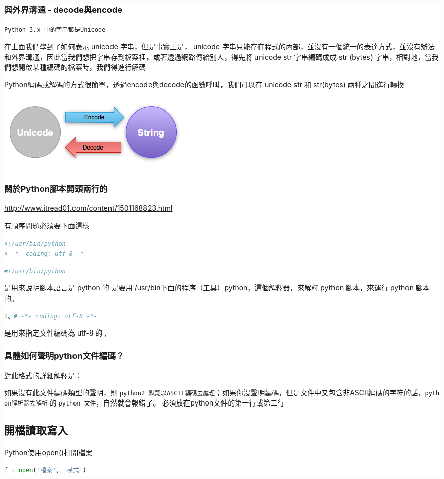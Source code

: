 ### 與外界溝通 - decode與encode

`Python 3.x 中的字串都是Unicode`

在上面我們學到了如何表示 unicode 字串，但是事實上是， unicode 字串只能存在程式的內部，並沒有一個統一的表達方式，並沒有辦法和外界溝通，因此當我們想把字串存到檔案裡，或著透過網路傳給別人，得先將 unicode str 字串編碼成成 str (bytes)  字串，相對地，當我們想開啟某種編碼的檔案時，我們得進行解碼

Python編碼或解碼的方式很簡單，透過encode與decode的函數呼叫，我們可以在 unicode str 和 str(bytes) 兩種之間進行轉換


![](images/decode_encode1.png)



### 關於Python腳本開頭兩行的

http://www.itread01.com/content/1501168823.html

有順序問題必須要下面這樣
```py
#!/usr/bin/python
# -*- coding: utf-8 -*-
```

```py
#!/usr/bin/python
```

是用來說明腳本語言是 python 的 是要用 /usr/bin下面的程序（工具）python，這個解釋器，來解釋 python 腳本，來運行 python 腳本的。

```py
2、# -*- coding: utf-8 -*-
```

是用來指定文件編碼為 utf-8 的 , 


### 具體如何聲明python文件編碼？
對此格式的詳細解釋是：

如果沒有此文件編碼類型的聲明，則 `python2 默認以ASCII編碼去處理`；如果你沒聲明編碼，但是文件中又包含非ASCII編碼的字符的話，`python解析器去解析` 的 `python 文件`，自然就會報錯了。
必須放在python文件的第一行或第二行





## 開檔讀取寫入


Python使用open()打開檔案
```py
f = open('檔案', '模式')
```
